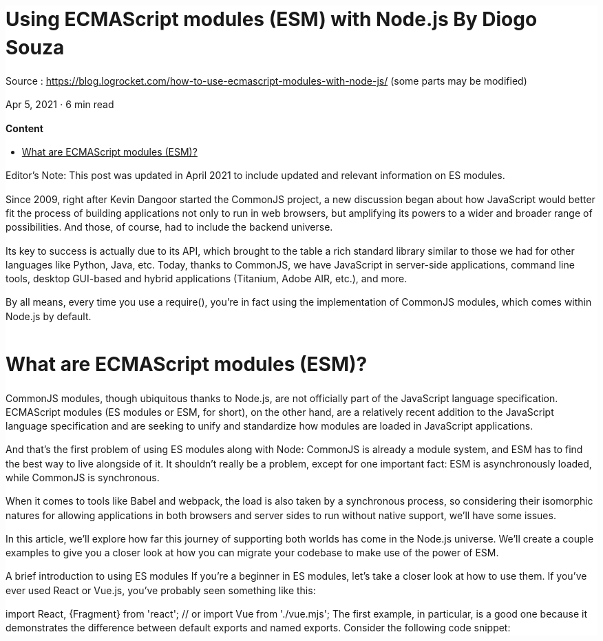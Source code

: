 
<h1>Using ECMAScript modules (ESM) with Node.js By Diogo Souza</h1>

Source : https://blog.logrocket.com/how-to-use-ecmascript-modules-with-node-js/ (some parts may be modified)

Apr 5, 2021 ⋅ 6 min read

**Content**

- [What are ECMAScript modules (ESM)?](#what-are-ecmascript-modules-esm)


Editor’s Note: This post was updated in April 2021 to include updated and relevant information on ES modules.

Since 2009, right after Kevin Dangoor started the CommonJS project, a new discussion began about how JavaScript would better fit the process of building applications not only to run in web browsers, but amplifying its powers to a wider and broader range of possibilities. And those, of course, had to include the backend universe.

Its key to success is actually due to its API, which brought to the table a rich standard library similar to those we had for other languages like Python, Java, etc. Today, thanks to CommonJS, we have JavaScript in server-side applications, command line tools, desktop GUI-based and hybrid applications (Titanium, Adobe AIR, etc.), and more.

By all means, every time you use a require(), you’re in fact using the implementation of CommonJS modules, which comes within Node.js by default.

# What are ECMAScript modules (ESM)?

CommonJS modules, though ubiquitous thanks to Node.js, are not officially part of the JavaScript language specification. ECMAScript modules (ES modules or ESM, for short), on the other hand, are a relatively recent addition to the JavaScript language specification and are seeking to unify and standardize how modules are loaded in JavaScript applications.

And that’s the first problem of using ES modules along with Node: CommonJS is already a module system, and ESM has to find the best way to live alongside of it. It shouldn’t really be a problem, except for one important fact: ESM is asynchronously loaded, while CommonJS is synchronous.

When it comes to tools like Babel and webpack, the load is also taken by a synchronous process, so considering their isomorphic natures for allowing applications in both browsers and server sides to run without native support, we’ll have some issues.

In this article, we’ll explore how far this journey of supporting both worlds has come in the Node.js universe. We’ll create a couple examples to give you a closer look at how you can migrate your codebase to make use of the power of ESM.

A brief introduction to using ES modules
If you’re a beginner in ES modules, let’s take a closer look at how to use them. If you’ve ever used React or Vue.js, you’ve probably seen something like this:

import React, {Fragment} from 'react';
// or
import Vue from './vue.mjs';
The first example, in particular, is a good one because it demonstrates the difference between default exports and named exports. Consider the following code snippet:
